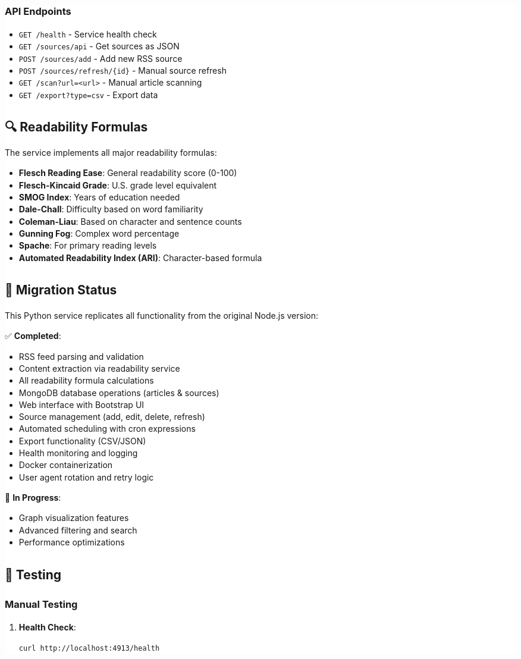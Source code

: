 ### API Endpoints
- `GET /health` - Service health check
- `GET /sources/api` - Get sources as JSON
- `POST /sources/add` - Add new RSS source
- `POST /sources/refresh/{id}` - Manual source refresh
- `GET /scan?url=<url>` - Manual article scanning
- `GET /export?type=csv` - Export data

## 🔍 Readability Formulas

The service implements all major readability formulas:

- **Flesch Reading Ease**: General readability score (0-100)
- **Flesch-Kincaid Grade**: U.S. grade level equivalent
- **SMOG Index**: Years of education needed
- **Dale-Chall**: Difficulty based on word familiarity
- **Coleman-Liau**: Based on character and sentence counts
- **Gunning Fog**: Complex word percentage
- **Spache**: For primary reading levels
- **Automated Readability Index (ARI)**: Character-based formula

## 🎯 Migration Status

This Python service replicates all functionality from the original Node.js version:

✅ **Completed**:
- RSS feed parsing and validation
- Content extraction via readability service
- All readability formula calculations
- MongoDB database operations (articles & sources)
- Web interface with Bootstrap UI
- Source management (add, edit, delete, refresh)
- Automated scheduling with cron expressions
- Export functionality (CSV/JSON)
- Health monitoring and logging
- Docker containerization
- User agent rotation and retry logic

🚧 **In Progress**:
- Graph visualization features
- Advanced filtering and search
- Performance optimizations

## 🧪 Testing

### Manual Testing

1. **Health Check**:
   ```bash
   curl http://localhost:4913/health
   ```
